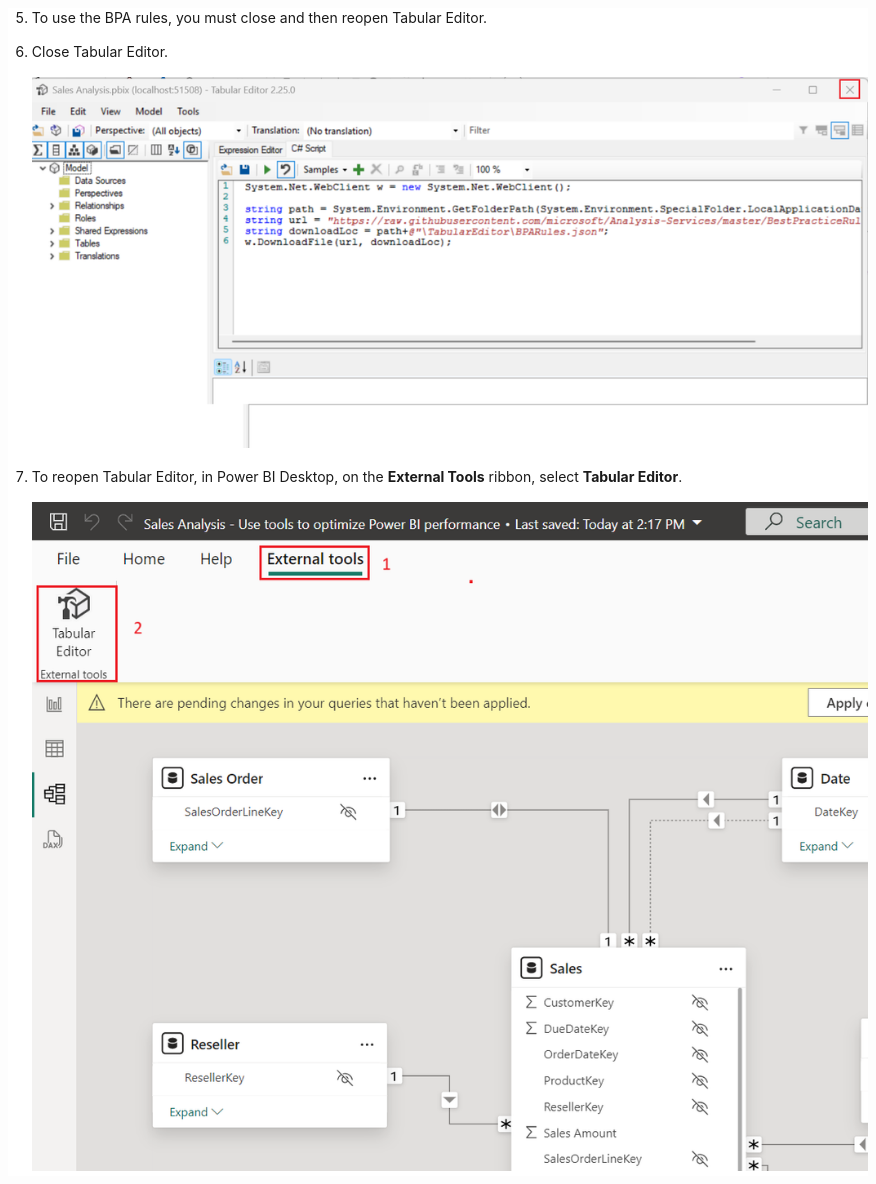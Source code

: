 5.  To use the BPA rules, you must close and then reopen Tabular
    Editor.

6.  Close Tabular Editor.

     ![](./media/image28.png)

7.  To reopen Tabular Editor, in Power BI Desktop, on the **External
    Tools** ribbon, select **Tabular Editor**.
    
    ![](./media/image25.png)
